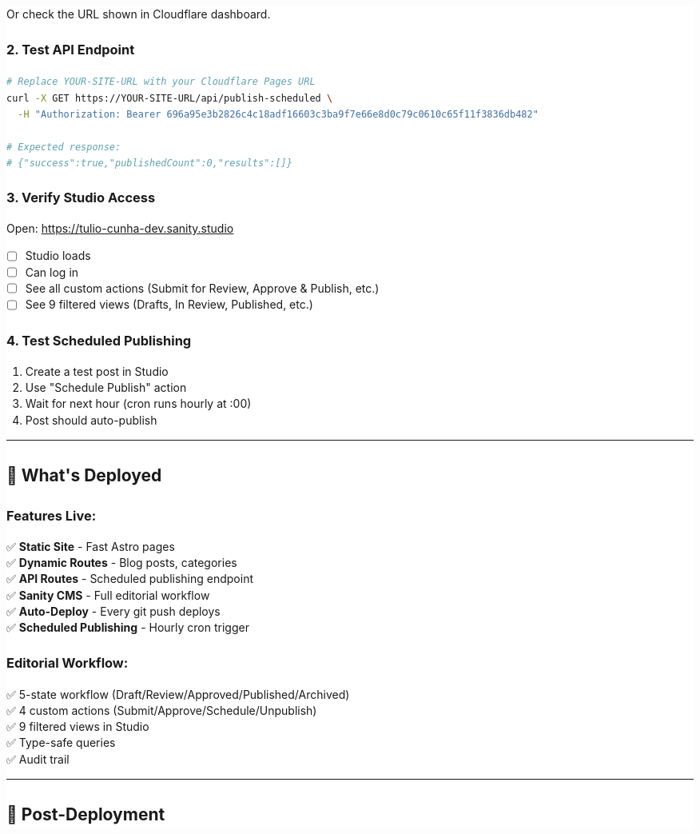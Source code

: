 Or check the URL shown in Cloudflare dashboard.

### 2. Test API Endpoint

```bash
# Replace YOUR-SITE-URL with your Cloudflare Pages URL
curl -X GET https://YOUR-SITE-URL/api/publish-scheduled \
  -H "Authorization: Bearer 696a95e3b2826c4c18adf16603c3ba9f7e66e8d0c79c0610c65f11f3836db482"

# Expected response:
# {"success":true,"publishedCount":0,"results":[]}
```

### 3. Verify Studio Access

Open: https://tulio-cunha-dev.sanity.studio

- [ ] Studio loads
- [ ] Can log in
- [ ] See all custom actions (Submit for Review, Approve & Publish, etc.)
- [ ] See 9 filtered views (Drafts, In Review, Published, etc.)

### 4. Test Scheduled Publishing

1. Create a test post in Studio
2. Use "Schedule Publish" action
3. Wait for next hour (cron runs hourly at :00)
4. Post should auto-publish

---

## 🎯 What's Deployed

### Features Live:
✅ **Static Site** - Fast Astro pages  
✅ **Dynamic Routes** - Blog posts, categories  
✅ **API Routes** - Scheduled publishing endpoint  
✅ **Sanity CMS** - Full editorial workflow  
✅ **Auto-Deploy** - Every git push deploys  
✅ **Scheduled Publishing** - Hourly cron trigger  

### Editorial Workflow:
✅ 5-state workflow (Draft/Review/Approved/Published/Archived)  
✅ 4 custom actions (Submit/Approve/Schedule/Unpublish)  
✅ 9 filtered views in Studio  
✅ Type-safe queries  
✅ Audit trail  

---

## 🔧 Post-Deployment
